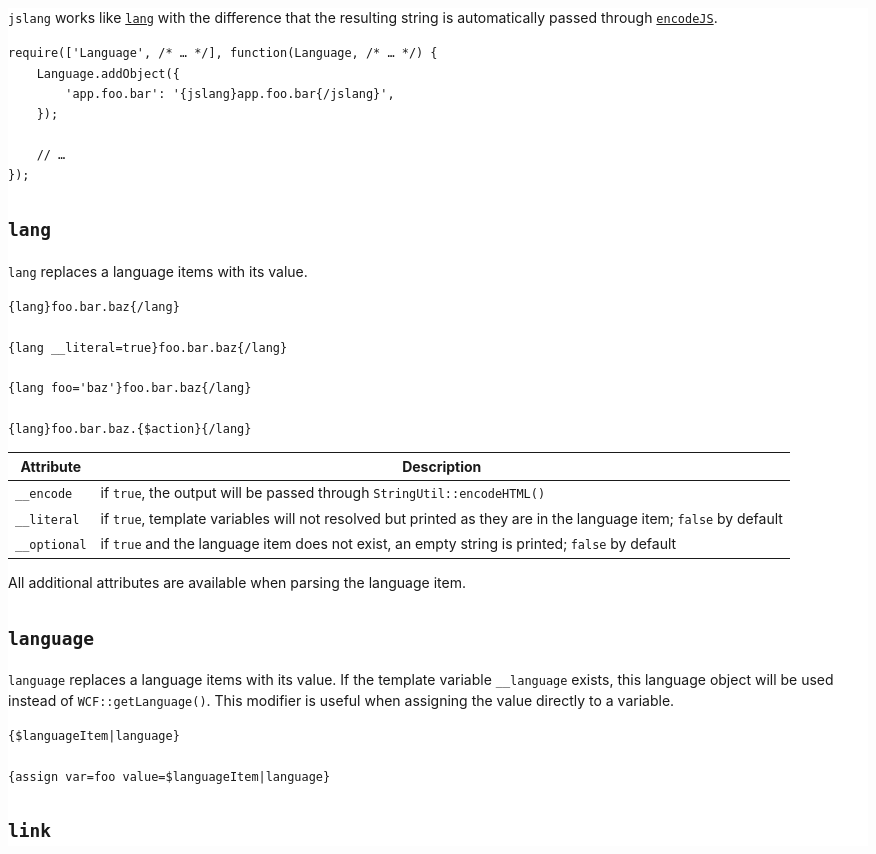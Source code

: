`jslang` works like [`lang`](#lang) with the difference that the resulting string is automatically passed through [`encodeJS`](#encodejs).

```smarty
require(['Language', /* … */], function(Language, /* … */) {
    Language.addObject({
        'app.foo.bar': '{jslang}app.foo.bar{/jslang}',
    });

    // …
});
```


## `lang`

`lang` replaces a language items with its value.

```smarty
{lang}foo.bar.baz{/lang}

{lang __literal=true}foo.bar.baz{/lang}

{lang foo='baz'}foo.bar.baz{/lang}

{lang}foo.bar.baz.{$action}{/lang}
```

| Attribute | Description |
|-----------|-------------|
| `__encode` | if `true`, the output will be passed through `StringUtil::encodeHTML()` |
| `__literal` | if `true`, template variables will not resolved but printed as they are in the language item; `false` by default |
| `__optional` | if `true` and the language item does not exist, an empty string is printed; `false` by default |

All additional attributes are available when parsing the language item.


## `language`

`language` replaces a language items with its value.
If the template variable `__language` exists, this language object will be used instead of `WCF::getLanguage()`.
This modifier is useful when assigning the value directly to a variable.

```smarty
{$languageItem|language}

{assign var=foo value=$languageItem|language}
```


## `link`
